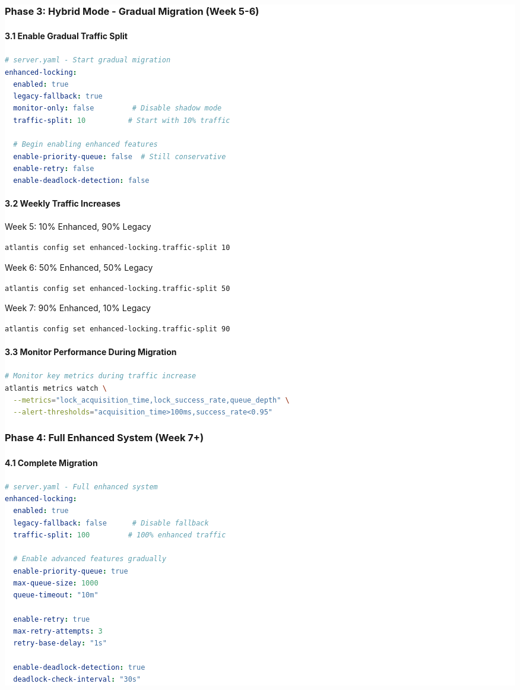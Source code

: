 ### Phase 3: Hybrid Mode - Gradual Migration (Week 5-6)

#### 3.1 Enable Gradual Traffic Split

```yaml
# server.yaml - Start gradual migration
enhanced-locking:
  enabled: true
  legacy-fallback: true
  monitor-only: false         # Disable shadow mode
  traffic-split: 10          # Start with 10% traffic

  # Begin enabling enhanced features
  enable-priority-queue: false  # Still conservative
  enable-retry: false
  enable-deadlock-detection: false
```

#### 3.2 Weekly Traffic Increases

Week 5: 10% Enhanced, 90% Legacy
```bash
atlantis config set enhanced-locking.traffic-split 10
```

Week 6: 50% Enhanced, 50% Legacy
```bash
atlantis config set enhanced-locking.traffic-split 50
```

Week 7: 90% Enhanced, 10% Legacy
```bash
atlantis config set enhanced-locking.traffic-split 90
```

#### 3.3 Monitor Performance During Migration

```bash
# Monitor key metrics during traffic increase
atlantis metrics watch \
  --metrics="lock_acquisition_time,lock_success_rate,queue_depth" \
  --alert-thresholds="acquisition_time>100ms,success_rate<0.95"
```

### Phase 4: Full Enhanced System (Week 7+)

#### 4.1 Complete Migration

```yaml
# server.yaml - Full enhanced system
enhanced-locking:
  enabled: true
  legacy-fallback: false      # Disable fallback
  traffic-split: 100         # 100% enhanced traffic

  # Enable advanced features gradually
  enable-priority-queue: true
  max-queue-size: 1000
  queue-timeout: "10m"

  enable-retry: true
  max-retry-attempts: 3
  retry-base-delay: "1s"

  enable-deadlock-detection: true
  deadlock-check-interval: "30s"
```
